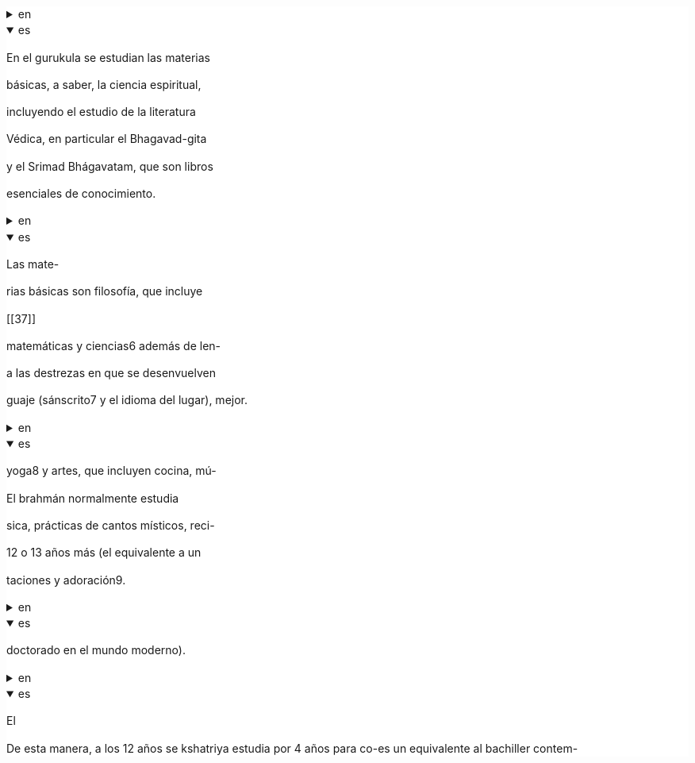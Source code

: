 <details><summary>en</summary></details>

<details open><summary>es</summary>

En el gurukula se estudian las materias

básicas, a saber, la ciencia espiritual,

incluyendo el estudio de la literatura

Védica, en particular el Bhagavad-gita

y el Srimad Bhágavatam, que son libros

esenciales de conocimiento.
</details>

<details><summary>en</summary></details>

<details open><summary>es</summary>

Las mate-

rias básicas son filosofía, que incluye

[[37]]

matemáticas y ciencias6 además de len-

a las destrezas en que se desenvuelven

guaje \(sánscrito7 y el idioma del lugar\), mejor.
</details>

<details><summary>en</summary></details>

<details open><summary>es</summary>

yoga8 y artes, que incluyen cocina, mú-

El brahmán normalmente estudia

sica, prácticas de cantos místicos, reci-

12 o 13 años más \(el equivalente a un

taciones y adoración9.
</details>

<details><summary>en</summary></details>

<details open><summary>es</summary>

doctorado en el mundo moderno\).
</details>

<details><summary>en</summary></details>

<details open><summary>es</summary>

El

De esta manera, a los 12 años se kshatriya estudia por 4 años para co-es un equivalente al bachiller contem-
